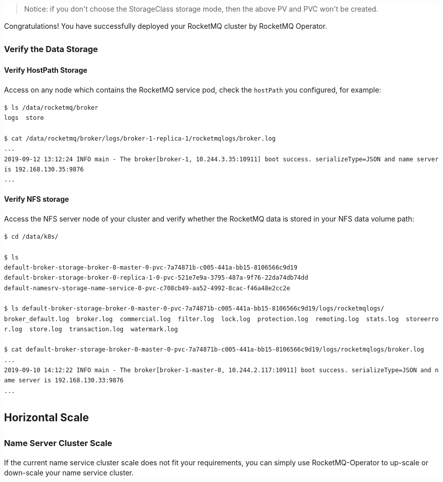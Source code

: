 > Notice: if you don't choose the StorageClass storage mode, then the above PV and PVC won't be created.

Congratulations! You have successfully deployed your RocketMQ cluster by RocketMQ Operator.

### Verify the Data Storage

#### Verify HostPath Storage
Access on any node which contains the RocketMQ service pod, check the ```hostPath``` you configured, for example:
```
$ ls /data/rocketmq/broker
logs  store

$ cat /data/rocketmq/broker/logs/broker-1-replica-1/rocketmqlogs/broker.log
...
2019-09-12 13:12:24 INFO main - The broker[broker-1, 10.244.3.35:10911] boot success. serializeType=JSON and name server is 192.168.130.35:9876
...
```

#### Verify NFS storage
Access the NFS server node of your cluster and verify whether the RocketMQ data is stored in your NFS data volume path:

```
$ cd /data/k8s/

$ ls
default-broker-storage-broker-0-master-0-pvc-7a74871b-c005-441a-bb15-8106566c9d19   
default-broker-storage-broker-0-replica-1-0-pvc-521e7e9a-3795-487a-9f76-22da74db74dd  
default-namesrv-storage-name-service-0-pvc-c708cb49-aa52-4992-8cac-f46a48e2cc2e

$ ls default-broker-storage-broker-0-master-0-pvc-7a74871b-c005-441a-bb15-8106566c9d19/logs/rocketmqlogs/
broker_default.log  broker.log  commercial.log  filter.log  lock.log  protection.log  remoting.log  stats.log  storeerror.log  store.log  transaction.log  watermark.log

$ cat default-broker-storage-broker-0-master-0-pvc-7a74871b-c005-441a-bb15-8106566c9d19/logs/rocketmqlogs/broker.log 
...
2019-09-10 14:12:22 INFO main - The broker[broker-1-master-0, 10.244.2.117:10911] boot success. serializeType=JSON and name server is 192.168.130.33:9876
...
```

## Horizontal Scale

### Name Server Cluster Scale
If the current name service cluster scale does not fit your requirements, you can simply use RocketMQ-Operator to up-scale or down-scale your name service cluster.
